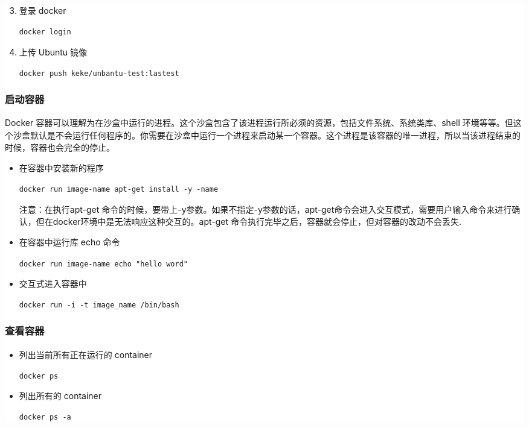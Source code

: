   3. 登录 docker

     ```
     docker login
     ```

  4. 上传 Ubuntu 镜像

     ```
     docker push keke/unbantu-test:lastest
     ```

     

### 启动容器

Docker 容器可以理解为在沙盒中运行的进程。这个沙盒包含了该进程运行所必须的资源，包括文件系统、系统类库、shell 环境等等。但这个沙盒默认是不会运行任何程序的。你需要在沙盒中运行一个进程来启动某一个容器。这个进程是该容器的唯一进程，所以当该进程结束的时候，容器也会完全的停止。



* 在容器中安装新的程序

  ```
  docker run image-name apt-get install -y -name
  ```

  注意：在执行apt-get 命令的时候，要带上-y参数。如果不指定-y参数的话，apt-get命令会进入交互模式，需要用户输入命令来进行确认，但在docker环境中是无法响应这种交互的。apt-get 命令执行完毕之后，容器就会停止，但对容器的改动不会丢失.

  

* 在容器中运行库 echo 命令

  ```
  docker run image-name echo "hello word"
  ```

  

* 交互式进入容器中

  ```
  docker run -i -t image_name /bin/bash
  ```



### 查看容器

* 列出当前所有正在运行的 container

  ```
  docker ps
  ```

  

* 列出所有的 container

  ```
  docker ps -a
  ```

  
